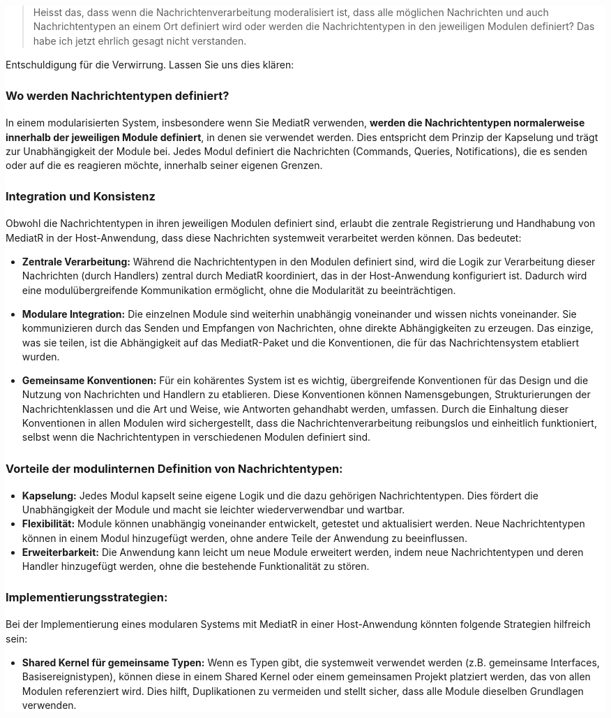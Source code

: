 
> Heisst das, dass wenn die Nachrichtenverarbeitung moderalisiert ist, dass alle möglichen Nachrichten und auch Nachrichtentypen an einem Ort definiert wird oder werden die Nachrichtentypen in den jeweiligen Modulen definiert? Das habe ich jetzt ehrlich gesagt nicht verstanden.

Entschuldigung für die Verwirrung. Lassen Sie uns dies klären:

### Wo werden Nachrichtentypen definiert?

In einem modularisierten System, insbesondere wenn Sie MediatR verwenden, **werden die Nachrichtentypen normalerweise innerhalb der jeweiligen Module definiert**, in denen sie verwendet werden. Dies entspricht dem Prinzip der Kapselung und trägt zur Unabhängigkeit der Module bei. Jedes Modul definiert die Nachrichten (Commands, Queries, Notifications), die es senden oder auf die es reagieren möchte, innerhalb seiner eigenen Grenzen.

### Integration und Konsistenz

Obwohl die Nachrichtentypen in ihren jeweiligen Modulen definiert sind, erlaubt die zentrale Registrierung und Handhabung von MediatR in der Host-Anwendung, dass diese Nachrichten systemweit verarbeitet werden können. Das bedeutet:

- **Zentrale Verarbeitung:** Während die Nachrichtentypen in den Modulen definiert sind, wird die Logik zur Verarbeitung dieser Nachrichten (durch Handlers) zentral durch MediatR koordiniert, das in der Host-Anwendung konfiguriert ist. Dadurch wird eine modulübergreifende Kommunikation ermöglicht, ohne die Modularität zu beeinträchtigen.

- **Modulare Integration:** Die einzelnen Module sind weiterhin unabhängig voneinander und wissen nichts voneinander. Sie kommunizieren durch das Senden und Empfangen von Nachrichten, ohne direkte Abhängigkeiten zu erzeugen. Das einzige, was sie teilen, ist die Abhängigkeit auf das MediatR-Paket und die Konventionen, die für das Nachrichtensystem etabliert wurden.

- **Gemeinsame Konventionen:** Für ein kohärentes System ist es wichtig, übergreifende Konventionen für das Design und die Nutzung von Nachrichten und Handlern zu etablieren. Diese Konventionen können Namensgebungen, Strukturierungen der Nachrichtenklassen und die Art und Weise, wie Antworten gehandhabt werden, umfassen. Durch die Einhaltung dieser Konventionen in allen Modulen wird sichergestellt, dass die Nachrichtenverarbeitung reibungslos und einheitlich funktioniert, selbst wenn die Nachrichtentypen in verschiedenen Modulen definiert sind.

### Vorteile der modulinternen Definition von Nachrichtentypen:

- **Kapselung:** Jedes Modul kapselt seine eigene Logik und die dazu gehörigen Nachrichtentypen. Dies fördert die Unabhängigkeit der Module und macht sie leichter wiederverwendbar und wartbar.
- **Flexibilität:** Module können unabhängig voneinander entwickelt, getestet und aktualisiert werden. Neue Nachrichtentypen können in einem Modul hinzugefügt werden, ohne andere Teile der Anwendung zu beeinflussen.
- **Erweiterbarkeit:** Die Anwendung kann leicht um neue Module erweitert werden, indem neue Nachrichtentypen und deren Handler hinzugefügt werden, ohne die bestehende Funktionalität zu stören.

### Implementierungsstrategien:

Bei der Implementierung eines modularen Systems mit MediatR in einer Host-Anwendung könnten folgende Strategien hilfreich sein:

- **Shared Kernel für gemeinsame Typen:** Wenn es Typen gibt, die systemweit verwendet werden (z.B. gemeinsame Interfaces, Basisereignistypen), können diese in einem Shared Kernel oder einem gemeinsamen Projekt platziert werden, das von allen Modulen referenziert wird. Dies hilft, Duplikationen zu vermeiden und stellt sicher, dass alle Module dieselben Grundlagen verwenden.
  